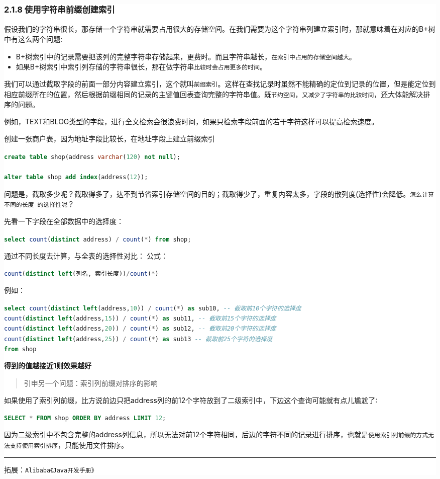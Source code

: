 

### 2.1.8 使用字符串前缀创建索引

假设我们的字符串很长，那存储一个字符串就需要占用很大的存储空间。在我们需要为这个字符串列建立索引时，那就意味着在对应的B+树中有这么两个问题:

- B+树索引中的记录需要把该列的完整字符串存储起来，更费时。而且字符串越长，`在索引中占用的存储空间越大`。
- 如果B+树索引中索引列存储的字符串很长，那在做字符串`比较时会占用更多的时间`。

我们可以通过截取字段的前面一部分内容建立索引，这个就叫`前缀索引`。这样在查找记录时虽然不能精确的定位到记录的位置，但是能定位到相应前缀所在的位置，然后根据前缀相同的记录的主键值回表查询完整的字符串值。既`节约空间`，`又减少了字符串的比较时间`，还大体能解决排序的问题。

例如，TEXT和BLOG类型的字段，进行全文检索会很浪费时间，如果只检索字段前面的若干字符这样可以提高检索速度。

创建一张商户表，因为地址字段比较长，在地址字段上建立前缀索引

```sql
create table shop(address varchar(120) not null); 

alter table shop add index(address(12));
```

问题是，截取多少呢？截取得多了，达不到节省索引存储空间的目的；截取得少了，重复内容太多，字段的散列度(选择性)会降低。`怎么计算不同的长度 的选择性呢`？

先看一下字段在全部数据中的选择度：

```sql
select count(distinct address) / count(*) from shop;
```

通过不同长度去计算，与全表的选择性对比：
公式：

```sql
count(distinct left(列名, 索引长度))/count(*)
```

例如：

```sql
select count(distinct left(address,10)) / count(*) as sub10, -- 截取前10个字符的选择度 
count(distinct left(address,15)) / count(*) as sub11, -- 截取前15个字符的选择度
count(distinct left(address,20)) / count(*) as sub12, -- 截取前20个字符的选择度 
count(distinct left(address,25)) / count(*) as sub13 -- 截取前25个字符的选择度
from shop
```

**得到的值越接近1则效果越好**

> 引申另一个问题：索引列前缀对排序的影响

如果使用了索引列前缀，比方说前边只把address列的前12个字符放到了二级索引中，下边这个查询可能就有点儿尴尬了∶

```sql
SELECT * FROM shop ORDER BY address LIMIT 12;
```

因为二级索引中不包含完整的address列信息，所以无法对前12个字符相同，后边的字符不同的记录进行排序，也就是`使用索引列前缀的方式无法支持使用索引排序`，只能使用文件排序。

---

拓展：`Alibaba《Java开发手册》`
